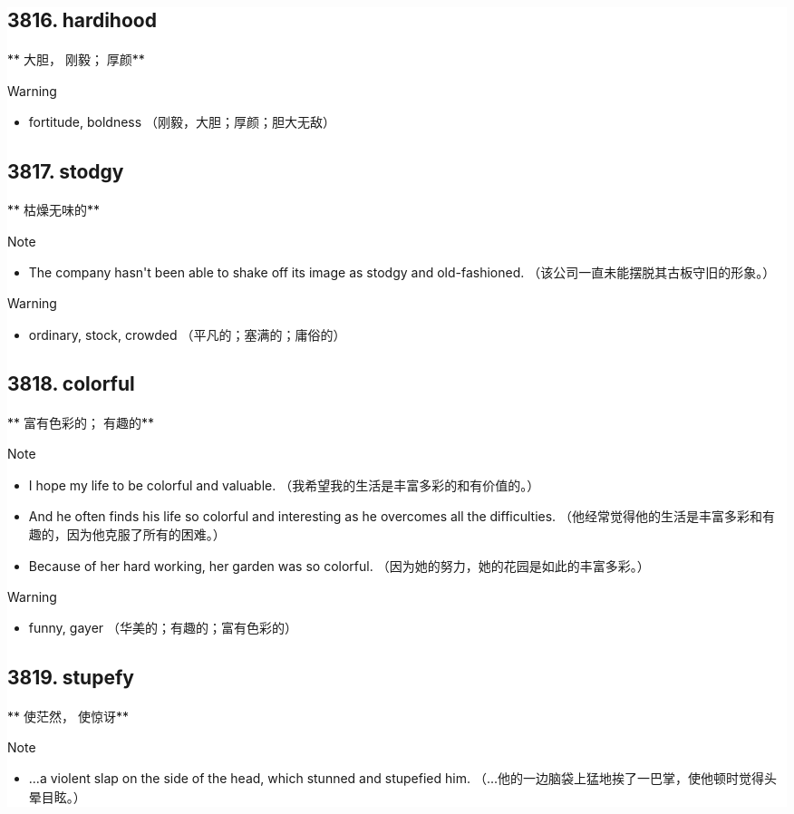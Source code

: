 ## 3816. hardihood

** 大胆， 刚毅； 厚颜**

> [!WARNING]
>
> - fortitude, boldness （刚毅，大胆；厚颜；胆大无敌）
>

## 3817. stodgy

** 枯燥无味的**

> [!NOTE]
>
> - The company hasn't been able to shake off its image as stodgy and old-fashioned. （该公司一直未能摆脱其古板守旧的形象。）
>

> [!WARNING]
>
> - ordinary, stock, crowded （平凡的；塞满的；庸俗的）
>

## 3818. colorful

** 富有色彩的； 有趣的**

> [!NOTE]
>
> - I hope my life to be colorful and valuable. （我希望我的生活是丰富多彩的和有价值的。）
>
> - And he often finds his life so colorful and interesting as he overcomes all the difficulties. （他经常觉得他的生活是丰富多彩和有趣的，因为他克服了所有的困难。）
>
> - Because of her hard working, her garden was so colorful. （因为她的努力，她的花园是如此的丰富多彩。）
>

> [!WARNING]
>
> - funny, gayer （华美的；有趣的；富有色彩的）
>

## 3819. stupefy

** 使茫然， 使惊讶**

> [!NOTE]
>
> - ...a violent slap on the side of the head, which stunned and stupefied him. （...他的一边脑袋上猛地挨了一巴掌，使他顿时觉得头晕目眩。）
>
